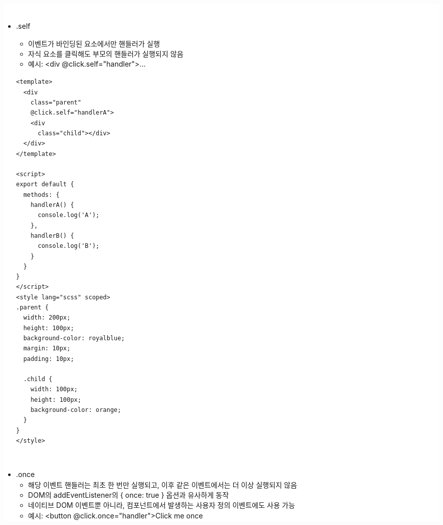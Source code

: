 <br />

- .self
  - 이벤트가 바인딩된 요소에서만 핸들러가 실행
  - 자식 요소를 클릭해도 부모의 핸들러가 실행되지 않음
  - 예시: <div @click.self="handler">...</div>

  ```vue
  <template>
    <div
      class="parent"
      @click.self="handlerA">
      <div
        class="child"></div>
    </div>
  </template>
  
  <script>
  export default {
    methods: {
      handlerA() {
        console.log('A');
      },
      handlerB() {
        console.log('B');
      }
    }
  }
  </script>
  <style lang="scss" scoped>
  .parent {
    width: 200px;
    height: 100px;
    background-color: royalblue;
    margin: 10px;
    padding: 10px;
  
    .child {
      width: 100px;
      height: 100px;
      background-color: orange;
    }
  }
  </style>
  ```

<br />

- .once
  - 해당 이벤트 핸들러는 최초 한 번만 실행되고, 이후 같은 이벤트에서는 더 이상 실행되지 않음
  - DOM의 addEventListener의 { once: true } 옵션과 유사하게 동작
  - 네이티브 DOM 이벤트뿐 아니라, 컴포넌트에서 발생하는 사용자 정의 이벤트에도 사용 가능
  - 예시: <button @click.once="handler">Click me once</button>
